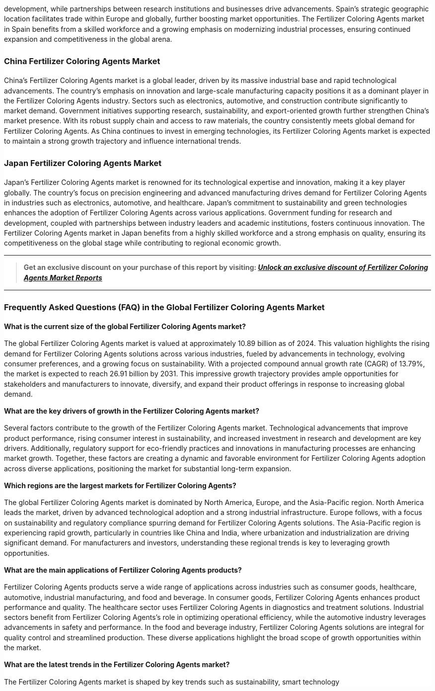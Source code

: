 development, while partnerships between research institutions and businesses drive advancements. Spain&rsquo;s strategic geographic location facilitates trade within Europe and globally, further boosting market opportunities. The Fertilizer Coloring Agents market in Spain benefits from a skilled workforce and a growing emphasis on modernizing industrial processes, ensuring continued expansion and competitiveness in the global arena.</p><h3>China Fertilizer Coloring Agents Market</h3><p>China&rsquo;s Fertilizer Coloring Agents market is a global leader, driven by its massive industrial base and rapid technological advancements. The country&rsquo;s emphasis on innovation and large-scale manufacturing capacity positions it as a dominant player in the Fertilizer Coloring Agents industry. Sectors such as electronics, automotive, and construction contribute significantly to market demand. Government initiatives supporting research, sustainability, and export-oriented growth further strengthen China&rsquo;s market presence. With its robust supply chain and access to raw materials, the country consistently meets global demand for Fertilizer Coloring Agents. As China continues to invest in emerging technologies, its Fertilizer Coloring Agents market is expected to maintain a strong growth trajectory and influence international trends.</p><h3>Japan Fertilizer Coloring Agents Market</h3><p>Japan&rsquo;s Fertilizer Coloring Agents market is renowned for its technological expertise and innovation, making it a key player globally. The country&rsquo;s focus on precision engineering and advanced manufacturing drives demand for Fertilizer Coloring Agents in industries such as electronics, automotive, and healthcare. Japan&rsquo;s commitment to sustainability and green technologies enhances the adoption of Fertilizer Coloring Agents across various applications. Government funding for research and development, coupled with partnerships between industry leaders and academic institutions, fosters continuous innovation. The Fertilizer Coloring Agents market in Japan benefits from a highly skilled workforce and a strong emphasis on quality, ensuring its competitiveness on the global stage while contributing to regional economic growth.</p><hr /><blockquote><p><strong>Get an exclusive discount on your purchase of this report by visiting: <em><a href="://marketresearchpulse.com/ask-for-discount/132275?utm_source=Github&amp;utm_medium=0112">Unlock an exclusive discount of Fertilizer Coloring Agents Market Reports</a></em>&nbsp;</strong></p></blockquote><hr /><h3>Frequently Asked Questions (FAQ) in the Global Fertilizer Coloring Agents Market</h3><p><strong>What is the current size of the global Fertilizer Coloring Agents market?</strong></p><p>The global Fertilizer Coloring Agents market is valued at approximately 10.89 billion as of 2024. This valuation highlights the rising demand for Fertilizer Coloring Agents solutions across various industries, fueled by advancements in technology, evolving consumer preferences, and a growing focus on sustainability. With a projected compound annual growth rate (CAGR) of 13.79%, the market is expected to reach 26.91 billion by 2031. This impressive growth trajectory provides ample opportunities for stakeholders and manufacturers to innovate, diversify, and expand their product offerings in response to increasing global demand.</p><p><strong>What are the key drivers of growth in the Fertilizer Coloring Agents market?</strong></p><p>Several factors contribute to the growth of the Fertilizer Coloring Agents market. Technological advancements that improve product performance, rising consumer interest in sustainability, and increased investment in research and development are key drivers. Additionally, regulatory support for eco-friendly practices and innovations in manufacturing processes are enhancing market growth. Together, these factors are creating a dynamic and favorable environment for Fertilizer Coloring Agents adoption across diverse applications, positioning the market for substantial long-term expansion.</p><p><strong>Which regions are the largest markets for Fertilizer Coloring Agents?</strong></p><p>The global Fertilizer Coloring Agents market is dominated by North America, Europe, and the Asia-Pacific region. North America leads the market, driven by advanced technological adoption and a strong industrial infrastructure. Europe follows, with a focus on sustainability and regulatory compliance spurring demand for Fertilizer Coloring Agents solutions. The Asia-Pacific region is experiencing rapid growth, particularly in countries like China and India, where urbanization and industrialization are driving significant demand. For manufacturers and investors, understanding these regional trends is key to leveraging growth opportunities.</p><p><strong>What are the main applications of Fertilizer Coloring Agents products?</strong></p><p>Fertilizer Coloring Agents products serve a wide range of applications across industries such as consumer goods, healthcare, automotive, industrial manufacturing, and food and beverage. In consumer goods, Fertilizer Coloring Agents enhances product performance and quality. The healthcare sector uses Fertilizer Coloring Agents in diagnostics and treatment solutions. Industrial sectors benefit from Fertilizer Coloring Agents&rsquo;s role in optimizing operational efficiency, while the automotive industry leverages advancements in safety and performance. In the food and beverage industry, Fertilizer Coloring Agents solutions are integral for quality control and streamlined production. These diverse applications highlight the broad scope of growth opportunities within the market.</p><p><strong>What are the latest trends in the Fertilizer Coloring Agents market?</strong></p><p>The Fertilizer Coloring Agents market is shaped by key trends such as sustainability, smart technology